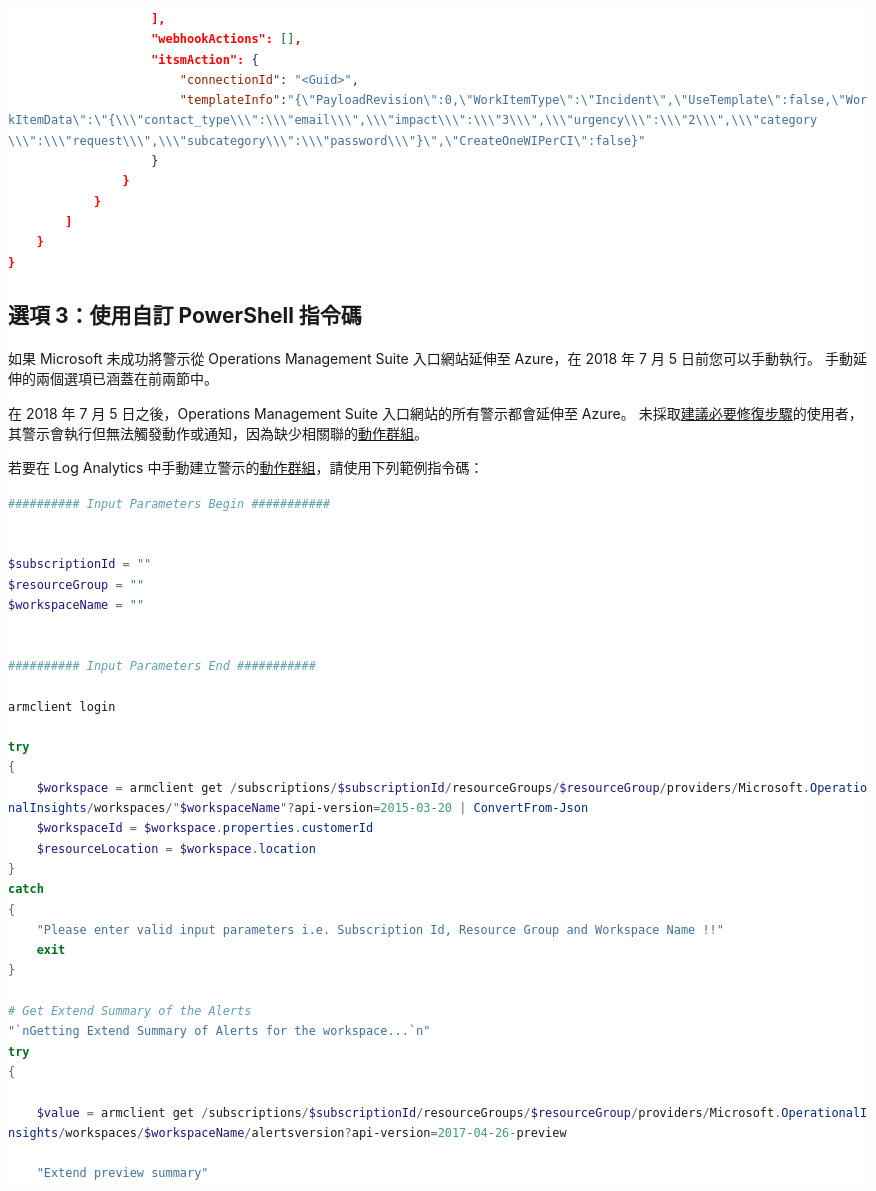 ```json
                    ],
                    "webhookActions": [],
                    "itsmAction": {
                        "connectionId": "<Guid>",
                        "templateInfo":"{\"PayloadRevision\":0,\"WorkItemType\":\"Incident\",\"UseTemplate\":false,\"WorkItemData\":\"{\\\"contact_type\\\":\\\"email\\\",\\\"impact\\\":\\\"3\\\",\\\"urgency\\\":\\\"2\\\",\\\"category\\\":\\\"request\\\",\\\"subcategory\\\":\\\"password\\\"}\",\"CreateOneWIPerCI\":false}"
                    }
                }
            }
        ]
    }
}              

```


## <a name="option-3-use-a-custom-powershell-script"></a>選項 3：使用自訂 PowerShell 指令碼
 如果 Microsoft 未成功將警示從 Operations Management Suite 入口網站延伸至 Azure，在 2018 年 7 月 5 日前您可以手動執行。 手動延伸的兩個選項已涵蓋在前兩節中。

在 2018 年 7 月 5 日之後，Operations Management Suite 入口網站的所有警示都會延伸至 Azure。 未採取[建議必要修復步驟](#troubleshooting)的使用者，其警示會執行但無法觸發動作或通知，因為缺少相關聯的[動作群組](monitoring-action-groups.md)。 

若要在 Log Analytics 中手動建立警示的[動作群組](monitoring-action-groups.md)，請使用下列範例指令碼：
```PowerShell
########## Input Parameters Begin ###########


$subscriptionId = ""
$resourceGroup = ""
$workspaceName = "" 


########## Input Parameters End ###########

armclient login

try
{
    $workspace = armclient get /subscriptions/$subscriptionId/resourceGroups/$resourceGroup/providers/Microsoft.OperationalInsights/workspaces/"$workspaceName"?api-version=2015-03-20 | ConvertFrom-Json
    $workspaceId = $workspace.properties.customerId
    $resourceLocation = $workspace.location
}
catch
{
    "Please enter valid input parameters i.e. Subscription Id, Resource Group and Workspace Name !!"
    exit
}

# Get Extend Summary of the Alerts
"`nGetting Extend Summary of Alerts for the workspace...`n"
try
{

    $value = armclient get /subscriptions/$subscriptionId/resourceGroups/$resourceGroup/providers/Microsoft.OperationalInsights/workspaces/$workspaceName/alertsversion?api-version=2017-04-26-preview

    "Extend preview summary"
```